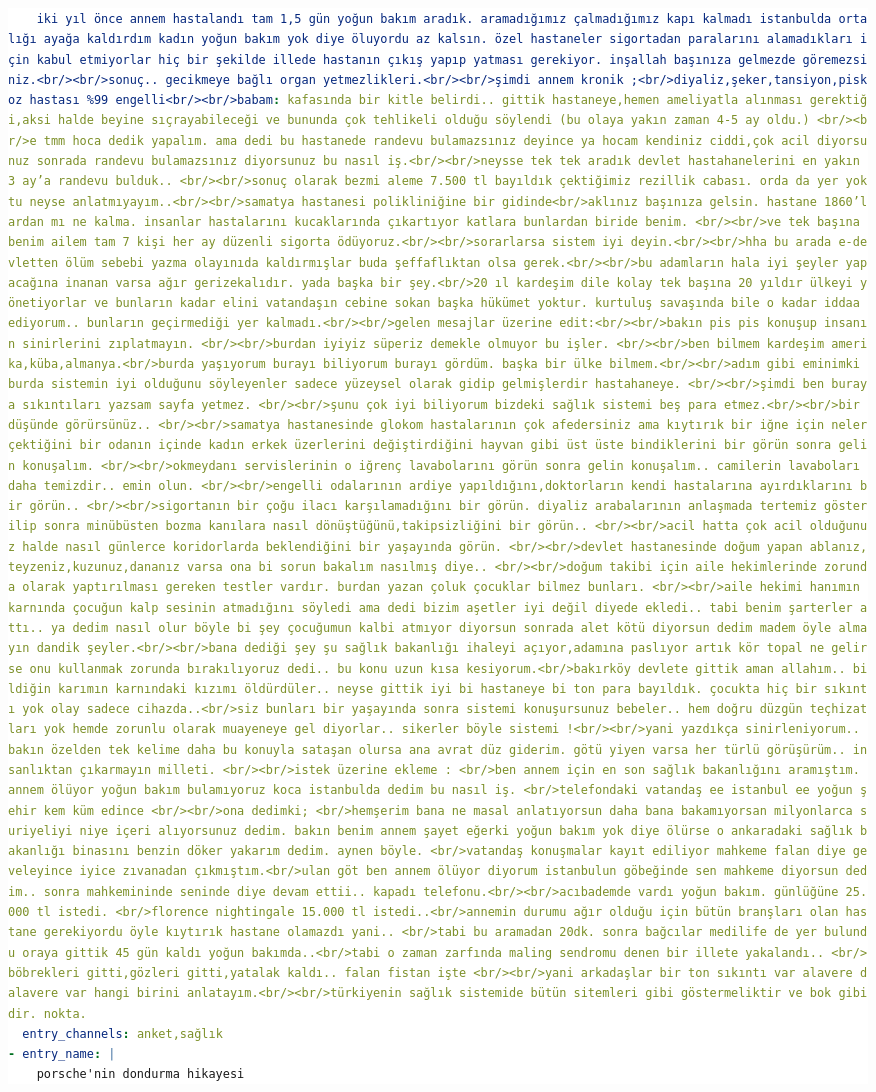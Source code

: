 ```yaml
    iki yıl önce annem hastalandı tam 1,5 gün yoğun bakım aradık. aramadığımız çalmadığımız kapı kalmadı istanbulda ortalığı ayağa kaldırdım kadın yoğun bakım yok diye öluyordu az kalsın. özel hastaneler sigortadan paralarını alamadıkları için kabul etmiyorlar hiç bir şekilde illede hastanın çıkış yapıp yatması gerekiyor. inşallah başınıza gelmezde göremezsiniz.<br/><br/>sonuç.. gecikmeye bağlı organ yetmezlikleri.<br/><br/>şimdi annem kronik ;<br/>diyaliz,şeker,tansiyon,piskoz hastası %99 engelli<br/><br/>babam: kafasında bir kitle belirdi.. gittik hastaneye,hemen ameliyatla alınması gerektiği,aksi halde beyine sıçrayabileceği ve bununda çok tehlikeli olduğu söylendi (bu olaya yakın zaman 4-5 ay oldu.) <br/><br/>e tmm hoca dedik yapalım. ama dedi bu hastanede randevu bulamazsınız deyince ya hocam kendiniz ciddi,çok acil diyorsunuz sonrada randevu bulamazsınız diyorsunuz bu nasıl iş.<br/><br/>neysse tek tek aradık devlet hastahanelerini en yakın 3 ay’a randevu bulduk.. <br/><br/>sonuç olarak bezmi aleme 7.500 tl bayıldık çektiğimiz rezillik cabası. orda da yer yoktu neyse anlatmıyayım..<br/><br/>samatya hastanesi polikliniğine bir gidinde<br/>aklınız başınıza gelsin. hastane 1860’lardan mı ne kalma. insanlar hastalarını kucaklarında çıkartıyor katlara bunlardan biride benim. <br/><br/>ve tek başına benim ailem tam 7 kişi her ay düzenli sigorta ödüyoruz.<br/><br/>sorarlarsa sistem iyi deyin.<br/><br/>hha bu arada e-devletten ölüm sebebi yazma olayınıda kaldırmışlar buda şeffaflıktan olsa gerek.<br/><br/>bu adamların hala iyi şeyler yapacağına inanan varsa ağır gerizekalıdır. yada başka bir şey.<br/>20 ıl kardeşim dile kolay tek başına 20 yıldır ülkeyi yönetiyorlar ve bunların kadar elini vatandaşın cebine sokan başka hükümet yoktur. kurtuluş savaşında bile o kadar iddaa ediyorum.. bunların geçirmediği yer kalmadı.<br/><br/>gelen mesajlar üzerine edit:<br/><br/>bakın pis pis konuşup insanın sinirlerini zıplatmayın. <br/><br/>burdan iyiyiz süperiz demekle olmuyor bu işler. <br/><br/>ben bilmem kardeşim amerika,küba,almanya.<br/>burda yaşıyorum burayı biliyorum burayı gördüm. başka bir ülke bilmem.<br/><br/>adım gibi eminimki burda sistemin iyi olduğunu söyleyenler sadece yüzeysel olarak gidip gelmişlerdir hastahaneye. <br/><br/>şimdi ben buraya sıkıntıları yazsam sayfa yetmez. <br/><br/>şunu çok iyi biliyorum bizdeki sağlık sistemi beş para etmez.<br/><br/>bir düşünde görürsünüz.. <br/><br/>samatya hastanesinde glokom hastalarının çok afedersiniz ama kıytırık bir iğne için neler çektiğini bir odanın içinde kadın erkek üzerlerini değiştirdiğini hayvan gibi üst üste bindiklerini bir görün sonra gelin konuşalım. <br/><br/>okmeydanı servislerinin o iğrenç lavabolarını görün sonra gelin konuşalım.. camilerin lavaboları daha temizdir.. emin olun. <br/><br/>engelli odalarının ardiye yapıldığını,doktorların kendi hastalarına ayırdıklarını bir görün.. <br/><br/>sigortanın bir çoğu ilacı karşılamadığını bir görün. diyaliz arabalarının anlaşmada tertemiz gösterilip sonra minübüsten bozma kanılara nasıl dönüştüğünü,takipsizliğini bir görün.. <br/><br/>acil hatta çok acil olduğunuz halde nasıl günlerce koridorlarda beklendiğini bir yaşayında görün. <br/><br/>devlet hastanesinde doğum yapan ablanız,teyzeniz,kuzunuz,dananız varsa ona bi sorun bakalım nasılmış diye.. <br/><br/>doğum takibi için aile hekimlerinde zorunda olarak yaptırılması gereken testler vardır. burdan yazan çoluk çocuklar bilmez bunları. <br/><br/>aile hekimi hanımın karnında çocuğun kalp sesinin atmadığını söyledi ama dedi bizim aşetler iyi değil diyede ekledi.. tabi benim şarterler attı.. ya dedim nasıl olur böyle bi şey çocuğumun kalbi atmıyor diyorsun sonrada alet kötü diyorsun dedim madem öyle almayın dandik şeyler.<br/><br/>bana dediği şey şu sağlık bakanlığı ihaleyi açıyor,adamına paslıyor artık kör topal ne gelirse onu kullanmak zorunda bırakılıyoruz dedi.. bu konu uzun kısa kesiyorum.<br/>bakırköy devlete gittik aman allahım.. bildiğin karımın karnındaki kızımı öldürdüler.. neyse gittik iyi bi hastaneye bi ton para bayıldık. çocukta hiç bir sıkıntı yok olay sadece cihazda..<br/>siz bunları bir yaşayında sonra sistemi konuşursunuz bebeler.. hem doğru düzgün teçhizatları yok hemde zorunlu olarak muayeneye gel diyorlar.. sikerler böyle sistemi !<br/><br/>yani yazdıkça sinirleniyorum.. bakın özelden tek kelime daha bu konuyla sataşan olursa ana avrat düz giderim. götü yiyen varsa her türlü görüşürüm.. insanlıktan çıkarmayın milleti. <br/><br/>istek üzerine ekleme : <br/>ben annem için en son sağlık bakanlığını aramıştım. annem ölüyor yoğun bakım bulamıyoruz koca istanbulda dedim bu nasıl iş. <br/>telefondaki vatandaş ee istanbul ee yoğun şehir kem küm edince <br/><br/>ona dedimki; <br/>hemşerim bana ne masal anlatıyorsun daha bana bakamıyorsan milyonlarca suriyeliyi niye içeri alıyorsunuz dedim. bakın benim annem şayet eğerki yoğun bakım yok diye ölürse o ankaradaki sağlık bakanlığı binasını benzin döker yakarım dedim. aynen böyle. <br/>vatandaş konuşmalar kayıt ediliyor mahkeme falan diye geveleyince iyice zıvanadan çıkmıştım.<br/>ulan göt ben annem ölüyor diyorum istanbulun göbeğinde sen mahkeme diyorsun dedim.. sonra mahkemininde seninde diye devam ettii.. kapadı telefonu.<br/><br/>acıbademde vardı yoğun bakım. günlüğüne 25.000 tl istedi. <br/>florence nightingale 15.000 tl istedi..<br/>annemin durumu ağır olduğu için bütün branşları olan hastane gerekiyordu öyle kıytırık hastane olamazdı yani.. <br/>tabi bu aramadan 20dk. sonra bağcılar medilife de yer bulundu oraya gittik 45 gün kaldı yoğun bakımda..<br/>tabi o zaman zarfında maling sendromu denen bir illete yakalandı.. <br/>böbrekleri gitti,gözleri gitti,yatalak kaldı.. falan fistan işte <br/><br/>yani arkadaşlar bir ton sıkıntı var alavere dalavere var hangi birini anlatayım.<br/><br/>türkiyenin sağlık sistemide bütün sitemleri gibi göstermeliktir ve bok gibidir. nokta.
  entry_channels: anket,sağlık
- entry_name: |
    porsche'nin dondurma hikayesi
```